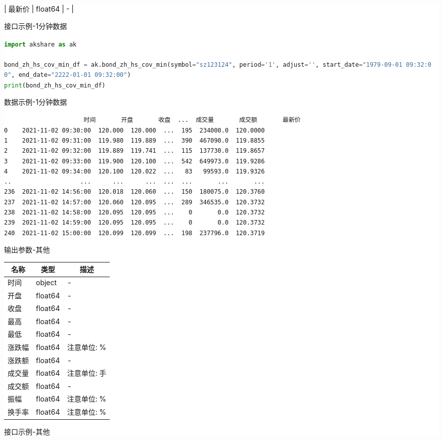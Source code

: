 | 最新价 | float64 | -       |

接口示例-1分钟数据

```python
import akshare as ak

bond_zh_hs_cov_min_df = ak.bond_zh_hs_cov_min(symbol="sz123124", period='1', adjust='', start_date="1979-09-01 09:32:00", end_date="2222-01-01 09:32:00")
print(bond_zh_hs_cov_min_df)
```

数据示例-1分钟数据

```
                      时间       开盘       收盘  ...  成交量       成交额       最新价
0    2021-11-02 09:30:00  120.000  120.000  ...  195  234000.0  120.0000
1    2021-11-02 09:31:00  119.980  119.889  ...  390  467090.0  119.8855
2    2021-11-02 09:32:00  119.889  119.741  ...  115  137730.0  119.8657
3    2021-11-02 09:33:00  119.900  120.100  ...  542  649973.0  119.9286
4    2021-11-02 09:34:00  120.100  120.022  ...   83   99593.0  119.9326
..                   ...      ...      ...  ...  ...       ...       ...
236  2021-11-02 14:56:00  120.018  120.060  ...  150  180075.0  120.3760
237  2021-11-02 14:57:00  120.060  120.095  ...  289  346535.0  120.3732
238  2021-11-02 14:58:00  120.095  120.095  ...    0       0.0  120.3732
239  2021-11-02 14:59:00  120.095  120.095  ...    0       0.0  120.3732
240  2021-11-02 15:00:00  120.099  120.099  ...  198  237796.0  120.3719
```

输出参数-其他

| 名称  | 类型      | 描述      |
|-----|---------|---------|
| 时间  | object  | -       |
| 开盘  | float64 | -       |
| 收盘  | float64 | -       |
| 最高  | float64 | -       |
| 最低  | float64 | -       |
| 涨跌幅 | float64 | 注意单位: % |
| 涨跌额 | float64 | -       |
| 成交量 | float64 | 注意单位: 手 |
| 成交额 | float64 | -       |
| 振幅  | float64 | 注意单位: % |
| 换手率 | float64 | 注意单位: % |

接口示例-其他
